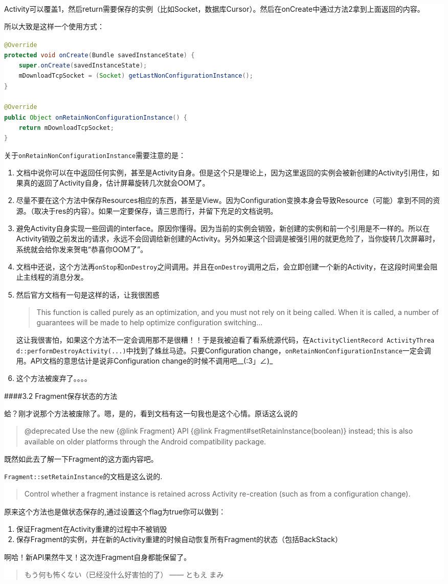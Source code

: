 Activity可以覆盖1，然后return需要保存的实例（比如Socket，数据库Cursor）。然后在onCreate中通过方法2拿到上面返回的内容。

所以大致是这样一个使用方式：

```java
@Override
protected void onCreate(Bundle savedInstanceState) {
    super.onCreate(savedInstanceState);
    mDownloadTcpSocket = (Socket) getLastNonConfigurationInstance();
}

@Override
public Object onRetainNonConfigurationInstance() {
    return mDownloadTcpSocket;
}
```

关于`onRetainNonConfigurationInstance`需要注意的是：
1. 文档中说你可以在中返回任何实例，甚至是Activity自身。但是这个只是理论上，因为这里返回的实例会被新创建的Activity引用住，如果真的返回了Activity自身，估计屏幕旋转几次就会OOM了。

2. 尽量不要在这个方法中保存Resources相应的东西，甚至是View。因为Configuration变换本身会导致Resource（可能）拿到不同的资源。（取决于res的内容）。如果一定要保存，请三思而行，并留下充足的文档说明。

3. 避免Activity自身实现一些回调的interface。原因你懂得。因为当前的实例会销毁，新创建的实例和前一个引用是不一样的。所以在Activity销毁之前发出的请求，永远不会回调给新创建的Activity。另外如果这个回调是被强引用的就更危险了，当你旋转几次屏幕时，系统就会给你发来贺电“恭喜你OOM了”。

4. 文档中还说，这个方法再`onStop`和`onDestroy`之间调用。并且在`onDestroy`调用之后，会立即创建一个新的Activity，在这段时间里会阻止主线程的消息分发。

5. 然后官方文档有一句是这样的话，让我很困惑
	> This function is called purely as an optimization, and you must not rely on it being called.  When it is called, a number of guarantees will be made to help optimize configuration switching...
	
	这让我很害怕，如果这个方法不一定会调用那不是很糟！！于是我被迫看了看系统源代码，在`ActivityClientRecord ActivityThread::performDestroyActivity(...)`中找到了蛛丝马迹。只要Configuration change，`onRetainNonConfigurationInstance`一定会调用。API文档的意思估计是说非Configuration change的时候不调用吧\_\_(:3」∠)\_

6. 这个方法被废弃了。。。。

####3.2 Fragment保存状态的方法

蛤？刚才说那个方法被废除了。嗯，是的，看到文档有这一句我也是这个心情。原话这么说的

> @deprecated Use the new {@link Fragment} API {@link Fragment#setRetainInstance(boolean)} instead; this is also available on older platforms through the Android compatibility package.

既然如此去了解一下Fragment的这方面内容吧。

`Fragment::setRetainInstance`的文档是这么说的.

> Control whether a fragment instance is retained across Activity re-creation (such as from a configuration change).

原来这个方法也是做状态保存的,通过设置这个flag为true你可以做到：
1. 保证Fragment在Activity重建的过程中不被销毁
2. 保存Fragment的实例，并在新的Activity重建的时候自动恢复所有Fragment的状态（包括BackStack）

啊哈！新API果然牛叉！这次连Fragment自身都能保留了。

> もう何も怖くない（已经没什么好害怕的了） —— ともえ まみ
